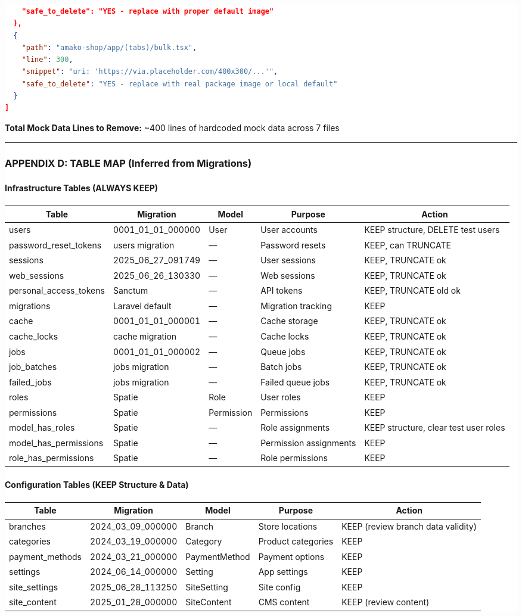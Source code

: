 ```json
    "safe_to_delete": "YES - replace with proper default image"
  },
  {
    "path": "amako-shop/app/(tabs)/bulk.tsx",
    "line": 300,
    "snippet": "uri: 'https://via.placeholder.com/400x300/...'",
    "safe_to_delete": "YES - replace with real package image or local default"
  }
]
```

**Total Mock Data Lines to Remove:** ~400 lines of hardcoded mock data across 7 files

---

### APPENDIX D: TABLE MAP (Inferred from Migrations)

#### Infrastructure Tables (ALWAYS KEEP)

| Table | Migration | Model | Purpose | Action |
|-------|-----------|-------|---------|--------|
| users | 0001_01_01_000000 | User | User accounts | KEEP structure, DELETE test users |
| password_reset_tokens | users migration | — | Password resets | KEEP, can TRUNCATE |
| sessions | 2025_06_27_091749 | — | User sessions | KEEP, TRUNCATE ok |
| web_sessions | 2025_06_26_130330 | — | Web sessions | KEEP, TRUNCATE ok |
| personal_access_tokens | Sanctum | — | API tokens | KEEP, TRUNCATE old ok |
| migrations | Laravel default | — | Migration tracking | KEEP |
| cache | 0001_01_01_000001 | — | Cache storage | KEEP, TRUNCATE ok |
| cache_locks | cache migration | — | Cache locks | KEEP, TRUNCATE ok |
| jobs | 0001_01_01_000002 | — | Queue jobs | KEEP, TRUNCATE ok |
| job_batches | jobs migration | — | Batch jobs | KEEP, TRUNCATE ok |
| failed_jobs | jobs migration | — | Failed queue jobs | KEEP, TRUNCATE ok |
| roles | Spatie | Role | User roles | KEEP |
| permissions | Spatie | Permission | Permissions | KEEP |
| model_has_roles | Spatie | — | Role assignments | KEEP structure, clear test user roles |
| model_has_permissions | Spatie | — | Permission assignments | KEEP |
| role_has_permissions | Spatie | — | Role permissions | KEEP |

#### Configuration Tables (KEEP Structure & Data)

| Table | Migration | Model | Purpose | Action |
|-------|-----------|-------|---------|--------|
| branches | 2024_03_09_000000 | Branch | Store locations | KEEP (review branch data validity) |
| categories | 2024_03_19_000000 | Category | Product categories | KEEP |
| payment_methods | 2024_03_21_000000 | PaymentMethod | Payment options | KEEP |
| settings | 2024_06_14_000000 | Setting | App settings | KEEP |
| site_settings | 2025_06_28_113250 | SiteSetting | Site config | KEEP |
| site_content | 2025_01_28_000000 | SiteContent | CMS content | KEEP (review content) |